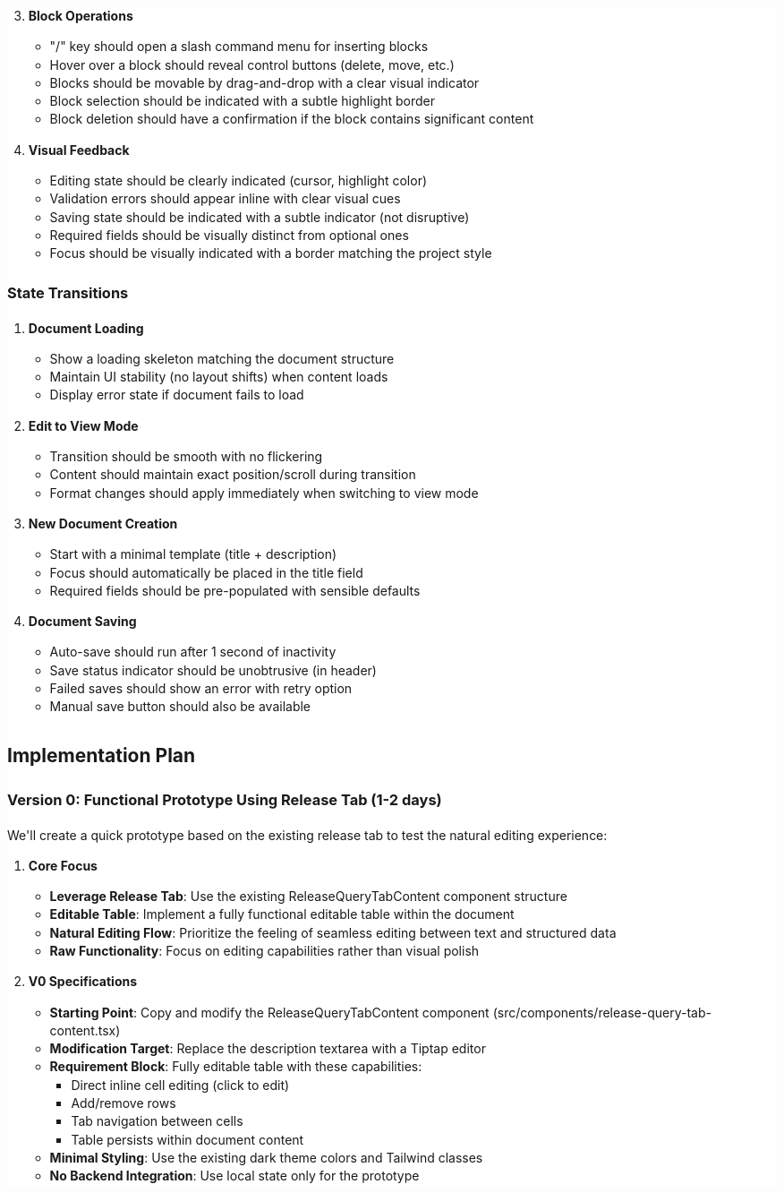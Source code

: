 3. **Block Operations**
   - "/" key should open a slash command menu for inserting blocks
   - Hover over a block should reveal control buttons (delete, move, etc.)
   - Blocks should be movable by drag-and-drop with a clear visual indicator
   - Block selection should be indicated with a subtle highlight border
   - Block deletion should have a confirmation if the block contains significant content

4. **Visual Feedback**
   - Editing state should be clearly indicated (cursor, highlight color)
   - Validation errors should appear inline with clear visual cues
   - Saving state should be indicated with a subtle indicator (not disruptive)
   - Required fields should be visually distinct from optional ones
   - Focus should be visually indicated with a border matching the project style

### State Transitions

1. **Document Loading**
   - Show a loading skeleton matching the document structure
   - Maintain UI stability (no layout shifts) when content loads
   - Display error state if document fails to load

2. **Edit to View Mode**
   - Transition should be smooth with no flickering
   - Content should maintain exact position/scroll during transition
   - Format changes should apply immediately when switching to view mode

3. **New Document Creation**
   - Start with a minimal template (title + description)
   - Focus should automatically be placed in the title field
   - Required fields should be pre-populated with sensible defaults

4. **Document Saving**
   - Auto-save should run after 1 second of inactivity
   - Save status indicator should be unobtrusive (in header)
   - Failed saves should show an error with retry option
   - Manual save button should also be available

## Implementation Plan

### Version 0: Functional Prototype Using Release Tab (1-2 days)
We'll create a quick prototype based on the existing release tab to test the natural editing experience:

1. **Core Focus**
   - **Leverage Release Tab**: Use the existing ReleaseQueryTabContent component structure
   - **Editable Table**: Implement a fully functional editable table within the document
   - **Natural Editing Flow**: Prioritize the feeling of seamless editing between text and structured data
   - **Raw Functionality**: Focus on editing capabilities rather than visual polish

2. **V0 Specifications**
   - **Starting Point**: Copy and modify the ReleaseQueryTabContent component (src/components/release-query-tab-content.tsx)
   - **Modification Target**: Replace the description textarea with a Tiptap editor
   - **Requirement Block**: Fully editable table with these capabilities:
     - Direct inline cell editing (click to edit)
     - Add/remove rows
     - Tab navigation between cells
     - Table persists within document content
   - **Minimal Styling**: Use the existing dark theme colors and Tailwind classes
   - **No Backend Integration**: Use local state only for the prototype
